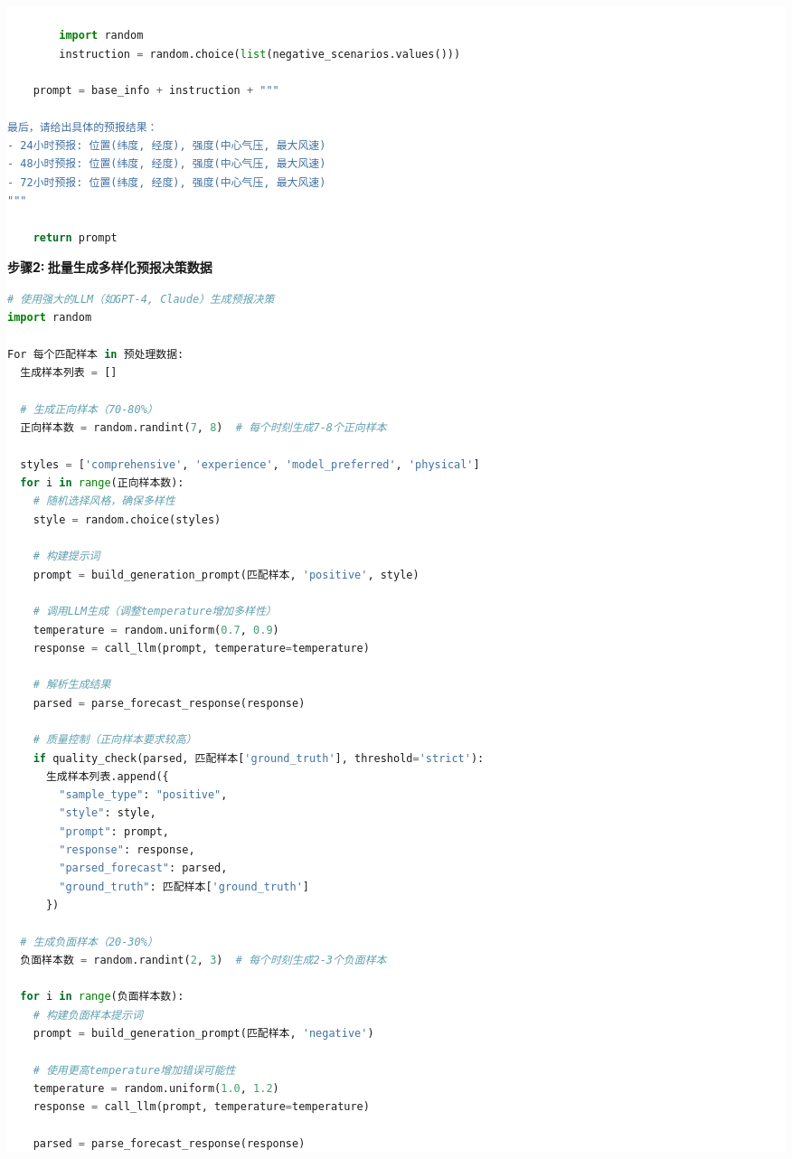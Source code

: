 ```python
        
        import random
        instruction = random.choice(list(negative_scenarios.values()))
    
    prompt = base_info + instruction + """

最后，请给出具体的预报结果：
- 24小时预报: 位置(纬度, 经度), 强度(中心气压, 最大风速)
- 48小时预报: 位置(纬度, 经度), 强度(中心气压, 最大风速)
- 72小时预报: 位置(纬度, 经度), 强度(中心气压, 最大风速)
"""
    
    return prompt
```

**步骤2: 批量生成多样化预报决策数据**
```python
# 使用强大的LLM（如GPT-4, Claude）生成预报决策
import random

For 每个匹配样本 in 预处理数据:
  生成样本列表 = []
  
  # 生成正向样本（70-80%）
  正向样本数 = random.randint(7, 8)  # 每个时刻生成7-8个正向样本
  
  styles = ['comprehensive', 'experience', 'model_preferred', 'physical']
  for i in range(正向样本数):
    # 随机选择风格，确保多样性
    style = random.choice(styles)
    
    # 构建提示词
    prompt = build_generation_prompt(匹配样本, 'positive', style)
    
    # 调用LLM生成（调整temperature增加多样性）
    temperature = random.uniform(0.7, 0.9)
    response = call_llm(prompt, temperature=temperature)
    
    # 解析生成结果
    parsed = parse_forecast_response(response)
    
    # 质量控制（正向样本要求较高）
    if quality_check(parsed, 匹配样本['ground_truth'], threshold='strict'):
      生成样本列表.append({
        "sample_type": "positive",
        "style": style,
        "prompt": prompt,
        "response": response,
        "parsed_forecast": parsed,
        "ground_truth": 匹配样本['ground_truth']
      })
  
  # 生成负面样本（20-30%）
  负面样本数 = random.randint(2, 3)  # 每个时刻生成2-3个负面样本
  
  for i in range(负面样本数):
    # 构建负面样本提示词
    prompt = build_generation_prompt(匹配样本, 'negative')
    
    # 使用更高temperature增加错误可能性
    temperature = random.uniform(1.0, 1.2)
    response = call_llm(prompt, temperature=temperature)
    
    parsed = parse_forecast_response(response)
```